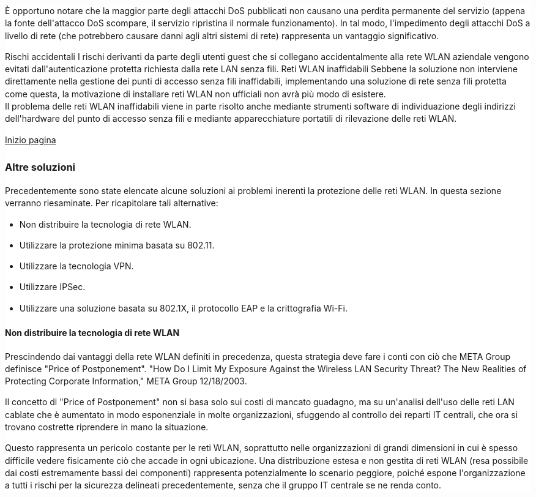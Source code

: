 È opportuno notare che la maggior parte degli attacchi DoS pubblicati non causano una perdita permanente del servizio (appena la fonte dell'attacco DoS scompare, il servizio ripristina il normale funzionamento). In tal modo, l'impedimento degli attacchi DoS a livello di rete (che potrebbero causare danni agli altri sistemi di rete) rappresenta un vantaggio significativo.</td>
</tr>
<tr class="even">
<td style="border:1px solid black;">Rischi accidentali</td>
<td style="border:1px solid black;">I rischi derivanti da parte degli utenti guest che si collegano accidentalmente alla rete WLAN aziendale vengono evitati dall'autenticazione protetta richiesta dalla rete LAN senza fili.</td>
</tr>
<tr class="odd">
<td style="border:1px solid black;">Reti WLAN inaffidabili</td>
<td style="border:1px solid black;">Sebbene la soluzione non interviene direttamente nella gestione dei punti di accesso senza fili inaffidabili, implementando una soluzione di rete senza fili protetta come questa, la motivazione di installare reti WLAN non ufficiali non avrà più modo di esistere.<br />
Il problema delle reti WLAN inaffidabili viene in parte risolto anche mediante strumenti software di individuazione degli indirizzi dell'hardware del punto di accesso senza fili e mediante apparecchiature portatili di rilevazione delle reti WLAN.</td>
</tr>
</tbody>
</table>
 

[](#mainsection)[Inizio pagina](#mainsection)

### Altre soluzioni

Precedentemente sono state elencate alcune soluzioni ai problemi inerenti la protezione delle reti WLAN. In questa sezione verranno riesaminate. Per ricapitolare tali alternative:

-   Non distribuire la tecnologia di rete WLAN.

-   Utilizzare la protezione minima basata su 802.11.

-   Utilizzare la tecnologia VPN.

-   Utilizzare IPSec.

-   Utilizzare una soluzione basata su 802.1X, il protocollo EAP e la crittografia Wi-Fi.

#### Non distribuire la tecnologia di rete WLAN

Prescindendo dai vantaggi della rete WLAN definiti in precedenza, questa strategia deve fare i conti con ciò che META Group definisce "Price of Postponement". "How Do I Limit My Exposure Against the Wireless LAN Security Threat? The New Realities of Protecting Corporate Information," META Group 12/18/2003.

Il concetto di "Price of Postponement" non si basa solo sui costi di mancato guadagno, ma su un'analisi dell'uso delle reti LAN cablate che è aumentato in modo esponenziale in molte organizzazioni, sfuggendo al controllo dei reparti IT centrali, che ora si trovano costrette riprendere in mano la situazione.

Questo rappresenta un pericolo costante per le reti WLAN, soprattutto nelle organizzazioni di grandi dimensioni in cui è spesso difficile vedere fisicamente ciò che accade in ogni ubicazione. Una distribuzione estesa e non gestita di reti WLAN (resa possibile dai costi estremamente bassi dei componenti) rappresenta potenzialmente lo scenario peggiore, poiché espone l'organizzazione a tutti i rischi per la sicurezza delineati precedentemente, senza che il gruppo IT centrale se ne renda conto.
